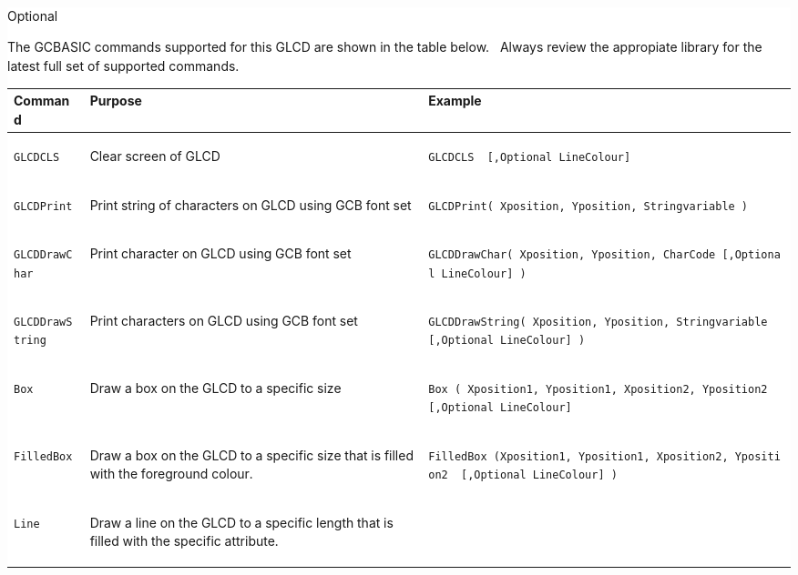 <td style="text-align: left;"><p>Optional</p></td>
</tr>
</tbody>
</table>

</div>

  
  

The GCBASIC commands supported for this GLCD are shown in the table
below.   Always review the appropiate library for the latest full set of
supported commands.  
  

<div class="informaltable">

<table data-border="1">
<thead>
<tr class="header">
<th style="text-align: left;">Command</th>
<th style="text-align: left;">Purpose</th>
<th style="text-align: left;">Example</th>
</tr>
</thead>
<tbody>
<tr class="odd">
<td style="text-align: left;"><p><code class="literal">GLCDCLS</code></p></td>
<td style="text-align: left;"><p>Clear screen of GLCD</p></td>
<td style="text-align: left;"><p><code class="literal">GLCDCLS  [,Optional LineColour]</code></p></td>
</tr>
<tr class="even">
<td style="text-align: left;"><p><code class="literal">GLCDPrint</code></p></td>
<td style="text-align: left;"><p>Print string of characters on GLCD using GCB font set</p></td>
<td style="text-align: left;"><p><code class="literal">GLCDPrint( Xposition, Yposition, Stringvariable )</code></p></td>
</tr>
<tr class="odd">
<td style="text-align: left;"><p><code class="literal">GLCDDrawChar</code></p></td>
<td style="text-align: left;"><p>Print character on GLCD using GCB font set</p></td>
<td style="text-align: left;"><p><code class="literal">GLCDDrawChar( Xposition, Yposition, CharCode [,Optional LineColour] )</code></p></td>
</tr>
<tr class="even">
<td style="text-align: left;"><p><code class="literal">GLCDDrawString</code></p></td>
<td style="text-align: left;"><p>Print characters on GLCD using GCB font set</p></td>
<td style="text-align: left;"><p><code class="literal">GLCDDrawString( Xposition, Yposition, Stringvariable [,Optional LineColour] )</code></p></td>
</tr>
<tr class="odd">
<td style="text-align: left;"><p><code class="literal">Box</code></p></td>
<td style="text-align: left;"><p>Draw a box on the GLCD to a specific size</p></td>
<td style="text-align: left;"><p><code class="literal">Box ( Xposition1, Yposition1, Xposition2, Yposition2 [,Optional LineColour]</code></p></td>
</tr>
<tr class="even">
<td style="text-align: left;"><p><code class="literal">FilledBox</code></p></td>
<td style="text-align: left;"><p>Draw a box on the GLCD to a specific size that is filled with the foreground colour.</p></td>
<td style="text-align: left;"><p><code class="literal">FilledBox (Xposition1, Yposition1, Xposition2, Yposition2  [,Optional LineColour] )</code></p></td>
</tr>
<tr class="odd">
<td style="text-align: left;"><p><code class="literal">Line</code></p></td>
<td style="text-align: left;"><p>Draw a line on the GLCD to a specific length that is filled with the specific attribute.</p></td>